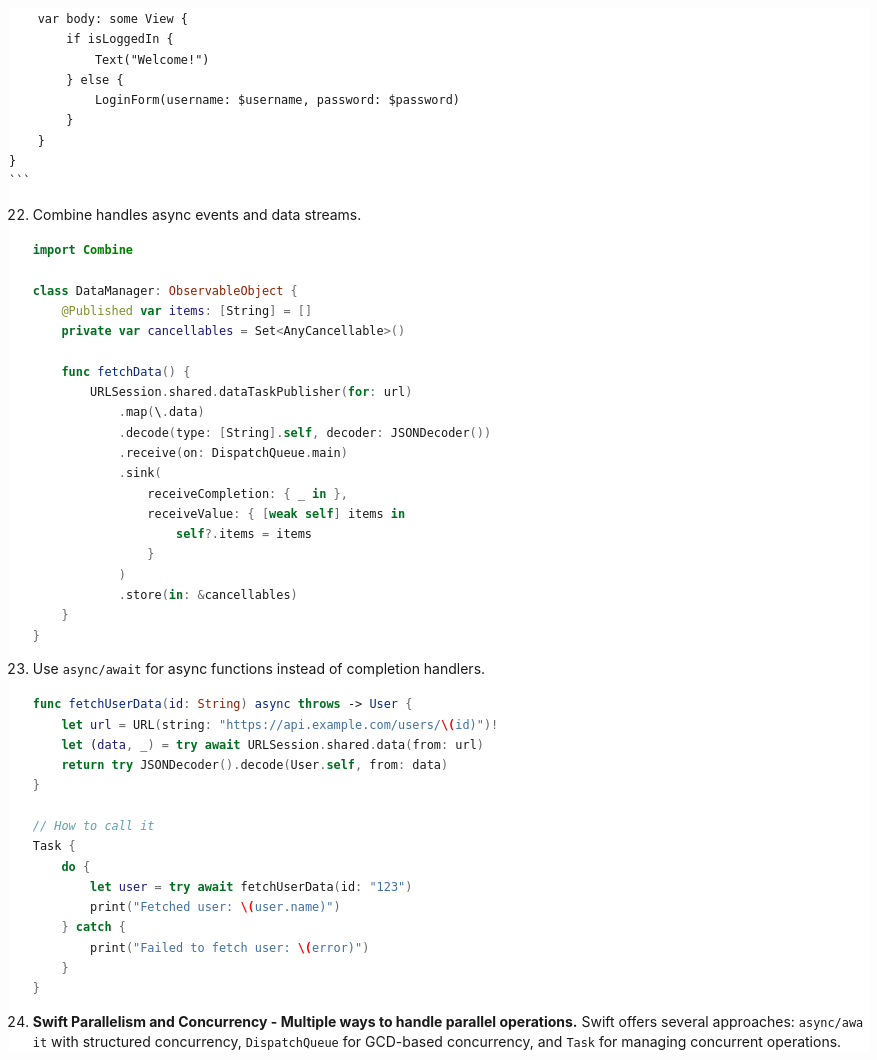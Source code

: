         var body: some View {
            if isLoggedIn {
                Text("Welcome!")
            } else {
                LoginForm(username: $username, password: $password)
            }
        }
    }
    ```

22. Combine handles async events and data streams.
    ```swift
    import Combine
    
    class DataManager: ObservableObject {
        @Published var items: [String] = []
        private var cancellables = Set<AnyCancellable>()
        
        func fetchData() {
            URLSession.shared.dataTaskPublisher(for: url)
                .map(\.data)
                .decode(type: [String].self, decoder: JSONDecoder())
                .receive(on: DispatchQueue.main)
                .sink(
                    receiveCompletion: { _ in },
                    receiveValue: { [weak self] items in
                        self?.items = items
                    }
                )
                .store(in: &cancellables)
        }
    }
    ```

23. Use `async/await` for async functions instead of completion handlers.
    ```swift
    func fetchUserData(id: String) async throws -> User {
        let url = URL(string: "https://api.example.com/users/\(id)")!
        let (data, _) = try await URLSession.shared.data(from: url)
        return try JSONDecoder().decode(User.self, from: data)
    }
    
    // How to call it
    Task {
        do {
            let user = try await fetchUserData(id: "123")
            print("Fetched user: \(user.name)")
        } catch {
            print("Failed to fetch user: \(error)")
        }
    }
    ```

24. **Swift Parallelism and Concurrency - Multiple ways to handle parallel operations.** Swift offers several approaches: `async/await` with structured concurrency, `DispatchQueue` for GCD-based concurrency, and `Task` for managing concurrent operations.
